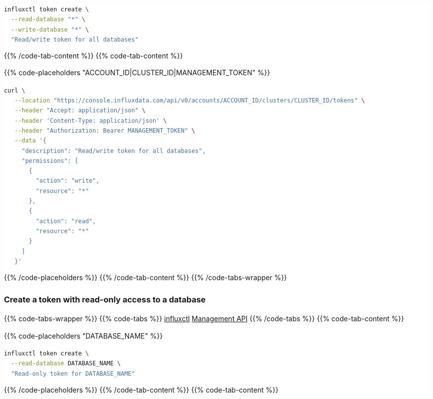 ```sh
influxctl token create \
  --read-database "*" \
  --write-database "*" \
  "Read/write token for all databases"
```

{{% /code-tab-content %}}
{{% code-tab-content %}}

{{% code-placeholders "ACCOUNT_ID|CLUSTER_ID|MANAGEMENT_TOKEN" %}}
```sh
curl \
   --location "https://console.influxdata.com/api/v0/accounts/ACCOUNT_ID/clusters/CLUSTER_ID/tokens" \
   --header "Accept: application/json" \
   --header 'Content-Type: application/json' \
   --header "Authorization: Bearer MANAGEMENT_TOKEN" \
   --data '{
     "description": "Read/write token for all databases",
     "permissions": [
       {
         "action": "write",
         "resource": "*"
       },
       {
         "action": "read",
         "resource": "*"
       }
     ]
   }'
```
{{% /code-placeholders %}}
{{% /code-tab-content %}}
{{% /code-tabs-wrapper %}}

### Create a token with read-only access to a database

{{% code-tabs-wrapper %}}
{{% code-tabs %}}
[influxctl](#)
[Management API](#)
{{% /code-tabs %}}
{{% code-tab-content %}}

{{% code-placeholders "DATABASE_NAME" %}}

```sh
influxctl token create \
  --read-database DATABASE_NAME \
  "Read-only token for DATABASE_NAME"
```

{{% /code-placeholders %}}
{{% /code-tab-content %}}
{{% code-tab-content %}}
